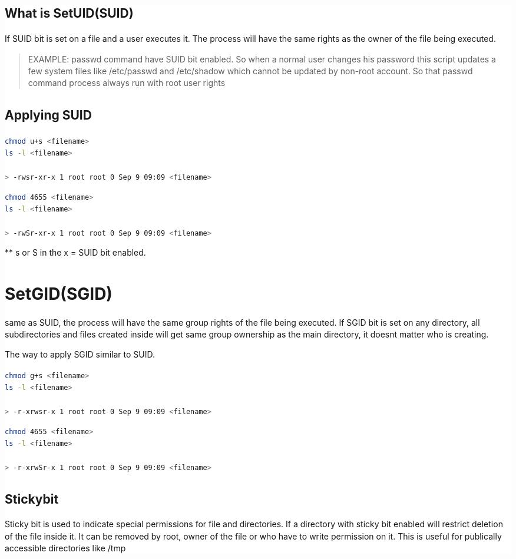 ## What is SetUID(SUID)

If SUID bit is set on a file and a user executes it. The process will have the same rights as the owner of the file being executed.

> EXAMPLE:
> passwd command have SUID bit enabled. So when a normal user changes his password this script updates a few system files like /etc/passwd and /etc/shadow which cannot be updated by non-root account. So that passwd command process always run with root user rights

## Applying SUID

```bash title="Method 1"
chmod u+s <filename>
ls -l <filename>

> -rwsr-xr-x 1 root root 0 Sep 9 09:09 <filename>
```

```bash title="Method 2"
chmod 4655 <filename>
ls -l <filename>

> -rwSr-xr-x 1 root root 0 Sep 9 09:09 <filename>
```

\*\* s or S in the x = SUID bit enabled.

# SetGID(SGID)

same as SUID, the process will have the same group rights of the file being executed.
If SGID bit is set on any directory, all subdirectories and files created inside will get same group ownership as the main directory, it doesnt matter who is creating.

The way to apply SGID similar to SUID.

```bash title="Method 1"
chmod g+s <filename>
ls -l <filename>

> -r-xrwsr-x 1 root root 0 Sep 9 09:09 <filename>
```

```bash title="Method 2"
chmod 4655 <filename>
ls -l <filename>

> -r-xrwSr-x 1 root root 0 Sep 9 09:09 <filename>
```

## Stickybit

Sticky bit is used to indicate special permissions for file and directories. If a directory with sticky bit enabled will restrict deletion of the file inside it. It can be removed by root, owner of the file or who have to write permission on it. This is useful for publically accessible directories like /tmp
